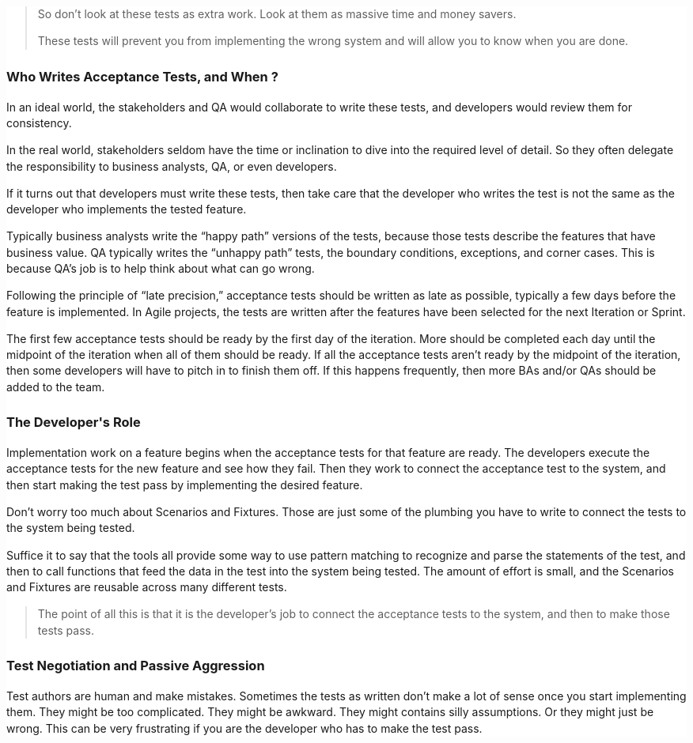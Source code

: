 > So don’t look at these tests as extra work. Look at them as massive time and money savers.
> 
> These tests will prevent you from implementing the wrong system and will allow you to know when you are done.

### Who Writes Acceptance Tests, and When ?

In an ideal world, the stakeholders and QA would collaborate to write these tests, and developers would review them for consistency.

In the real world, stakeholders seldom have the time or inclination to dive into the required level of detail. So they often delegate the responsibility to business analysts, QA, or even developers.

If it turns out that developers must write these tests, then take care that the developer who writes the test is not the same as the developer who implements the tested feature.

Typically business analysts write the “happy path” versions of the tests, because those tests describe the features that have business value. QA typically writes the “unhappy path” tests, the boundary conditions, exceptions, and corner cases. This is because QA’s job is to help think about what can go wrong.

Following the principle of “late precision,” acceptance tests should be written as late as possible, typically a few days before the feature is implemented. In Agile projects, the tests are written after the features have been selected for the next Iteration or Sprint.

The first few acceptance tests should be ready by the first day of the iteration. More should be completed each day until the midpoint of the iteration when all of them should be ready. If all the acceptance tests aren’t ready by the midpoint of the iteration, then some developers will have to pitch in to finish them off. If this happens frequently, then more BAs and/or QAs should be added to the team.

### The Developer's Role

Implementation work on a feature begins when the acceptance tests for that feature are ready. The developers execute the acceptance tests for the new feature and see how they fail. Then they work to connect the acceptance test to the system, and then start making the test pass by implementing the desired feature.

Don’t worry too much about Scenarios and Fixtures. Those are just some of the plumbing you have to write to connect the tests to the system being tested.

Suffice it to say that the tools all provide some way to use pattern matching to recognize and parse the statements of the test, and then to call functions that feed the data in the test into the system being tested. The amount of effort is small, and the Scenarios and Fixtures are reusable across many different tests.

> The point of all this is that it is the developer’s job to connect the acceptance tests to the system, and then to make those tests pass.

### Test Negotiation and Passive Aggression

Test authors are human and make mistakes. Sometimes the tests as written don’t make a lot of sense once you start implementing them. They might be too complicated. They might be awkward. They might contains silly assumptions. Or they might just be wrong. This can be very frustrating if you are the developer who has to make the test pass.
